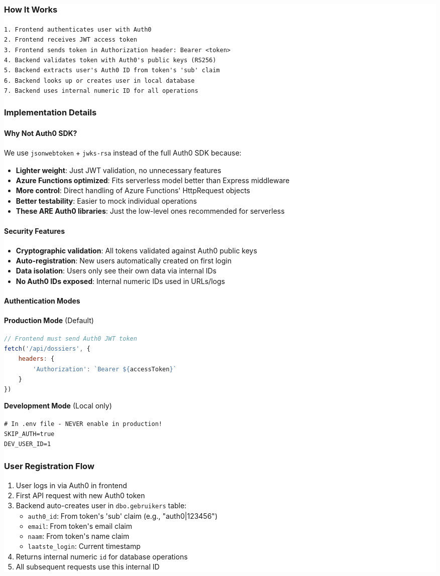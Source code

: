 ### How It Works

```
1. Frontend authenticates user with Auth0
2. Frontend receives JWT access token
3. Frontend sends token in Authorization header: Bearer <token>
4. Backend validates token with Auth0's public keys (RS256)
5. Backend extracts user's Auth0 ID from token's 'sub' claim
6. Backend looks up or creates user in local database
7. Backend uses internal numeric ID for all operations
```

### Implementation Details

#### Why Not Auth0 SDK?
We use `jsonwebtoken` + `jwks-rsa` instead of the full Auth0 SDK because:
- **Lighter weight**: Just JWT validation, no unnecessary features
- **Azure Functions optimized**: Fits serverless model better than Express middleware
- **More control**: Direct handling of Azure Functions' HttpRequest objects
- **Better testability**: Easier to mock individual operations
- **These ARE Auth0 libraries**: Just the low-level ones recommended for serverless

#### Security Features
- **Cryptographic validation**: All tokens validated against Auth0 public keys
- **Auto-registration**: New users automatically created on first login
- **Data isolation**: Users only see their own data via internal IDs
- **No Auth0 IDs exposed**: Internal numeric IDs used in URLs/logs

#### Authentication Modes

**Production Mode** (Default)
```javascript
// Frontend must send Auth0 JWT token
fetch('/api/dossiers', {
    headers: {
        'Authorization': `Bearer ${accessToken}`
    }
})
```

**Development Mode** (Local only)
```env
# In .env file - NEVER enable in production!
SKIP_AUTH=true
DEV_USER_ID=1
```

### User Registration Flow

1. User logs in via Auth0 in frontend
2. First API request with new Auth0 token
3. Backend auto-creates user in `dbo.gebruikers` table:
   - `auth0_id`: From token's 'sub' claim (e.g., "auth0|123456")
   - `email`: From token's email claim
   - `naam`: From token's name claim
   - `laatste_login`: Current timestamp
4. Returns internal numeric `id` for database operations
5. All subsequent requests use this internal ID
